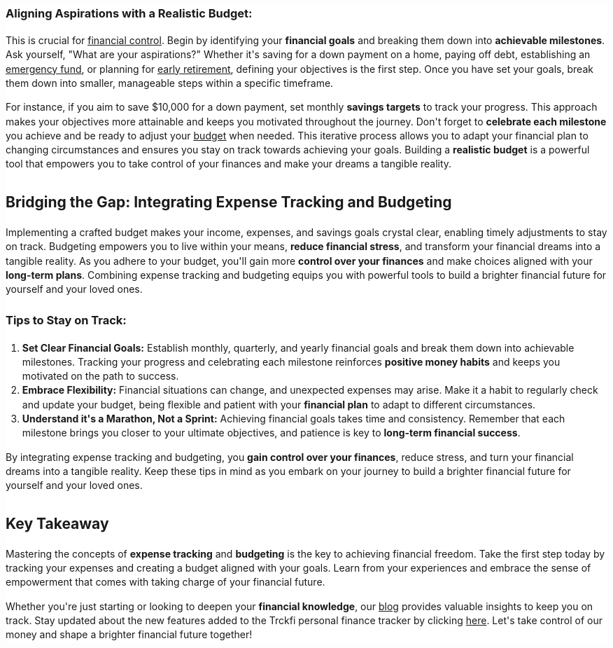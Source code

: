 ### **Aligning Aspirations with a Realistic Budget:**
This is crucial for [<u>financial control</u>](/unlock-financial-control). Begin by identifying your **financial goals** and breaking them down into **achievable milestones**. Ask yourself, "What are your aspirations?" Whether it's saving for a down payment on a home, paying off debt, establishing an [<u>emergency fund</u>](/prepare-for-the-unexpected-the-value-of-building-an-emergency-fund), or planning for [<u>early retirement</u>](/how-to-retire-early-and-embrace-the-fire-movement), defining your objectives is the first step. Once you have set your goals, break them down into smaller, manageable steps within a specific timeframe. 

For instance, if you aim to save $10,000 for a down payment, set monthly **savings targets** to track your progress. This approach makes your objectives more attainable and keeps you motivated throughout the journey. Don't forget to **celebrate each milestone** you achieve and be ready to adjust your [<u>budget</u>](/budgeting-made-easy) when needed. This iterative process allows you to adapt your financial plan to changing circumstances and ensures you stay on track towards achieving your goals. Building a **realistic budget** is a powerful tool that empowers you to take control of your finances and make your dreams a tangible reality.

##  <a name="closing-gap"> **Bridging the Gap: Integrating Expense Tracking and Budgeting**</a>
Implementing a crafted budget makes your income, expenses, and savings goals crystal clear, enabling timely adjustments to stay on track. Budgeting empowers you to live within your means, **reduce financial stress**, and transform your financial dreams into a tangible reality. As you adhere to your budget, you'll gain more **control over your finances** and make choices aligned with your **long-term plans**. Combining expense tracking and budgeting equips you with powerful tools to build a brighter financial future for yourself and your loved ones.

### **Tips to Stay on Track:**

1. **Set Clear Financial Goals:** Establish monthly, quarterly, and yearly financial goals and break them down into achievable milestones. Tracking your progress and celebrating each milestone reinforces **positive money habits** and keeps you motivated on the path to success.
2. **Embrace Flexibility:** Financial situations can change, and unexpected expenses may arise. Make it a habit to regularly check and update your budget, being flexible and patient with your **financial plan** to adapt to different circumstances.
3. **Understand it's a Marathon, Not a Sprint:** Achieving financial goals takes time and consistency. Remember that each milestone brings you closer to your ultimate objectives, and patience is key to **long-term financial success**.

By integrating expense tracking and budgeting, you **gain control over your finances**, reduce stress, and turn your financial dreams into a tangible reality. Keep these tips in mind as you embark on your journey to build a brighter financial future for yourself and your loved ones.

## <a name="takeaway">**Key Takeaway**</a>
Mastering the concepts of **expense tracking** and **budgeting** is the key to achieving financial freedom. Take the first step today by tracking your expenses and creating a budget aligned with your goals. Learn from your experiences and embrace the sense of empowerment that comes with taking charge of your financial future.

Whether you're just starting or looking to deepen your **financial knowledge**, our [blog](www.trckfi/blog) provides valuable insights to keep you on track. Stay updated about the new features added to the Trckfi personal finance tracker by clicking [here](www.trckfi.com). Let's take control of our money and shape a brighter financial future together!

